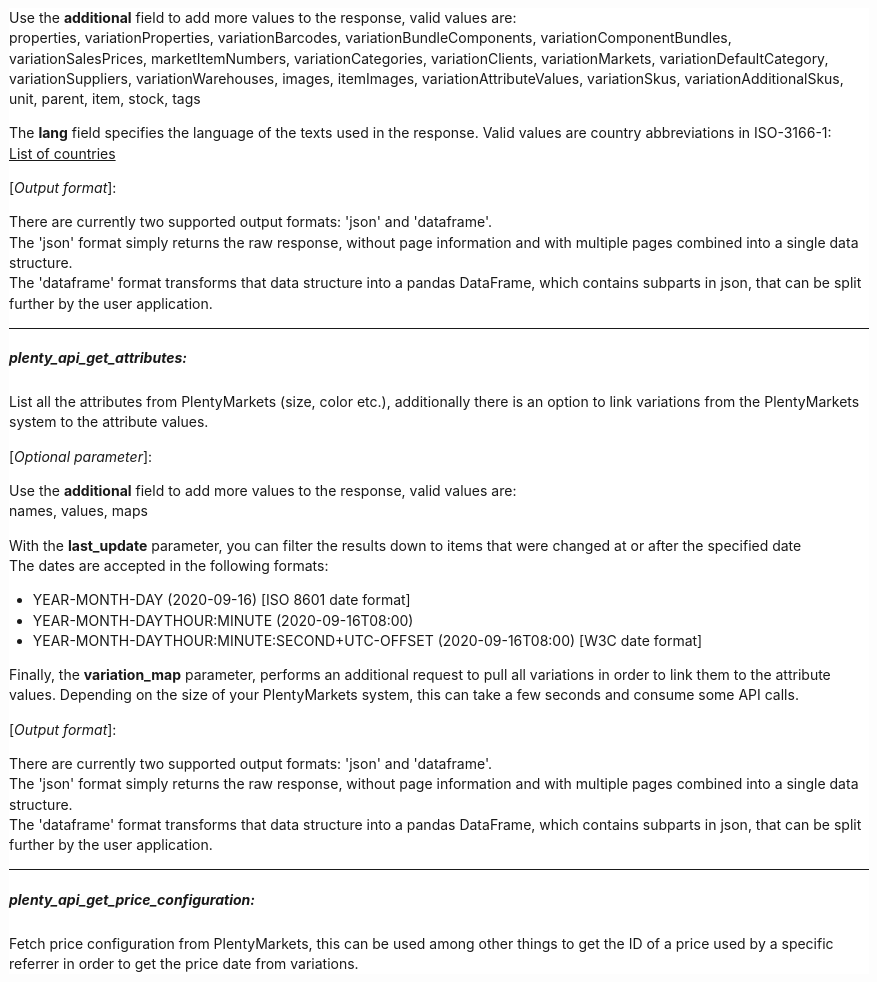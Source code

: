 Use the **additional** field to add more values to the response, valid values are:  
properties, variationProperties, variationBarcodes, variationBundleComponents, variationComponentBundles, variationSalesPrices, marketItemNumbers, variationCategories,
variationClients, variationMarkets, variationDefaultCategory, variationSuppliers, variationWarehouses, images, itemImages, variationAttributeValues, variationSkus,
variationAdditionalSkus, unit, parent, item, stock, tags

The **lang** field specifies the language of the texts used in the response. Valid values are country abbreviations in ISO-3166-1:  
[List of countries](https://developers.plentymarkets.com/rest-doc/gettingstarted#countries)

[*Output format*]:

There are currently two supported output formats: 'json' and 'dataframe'.  
The 'json' format simply returns the raw response, without page information and with multiple pages combined into a single data structure.  
The 'dataframe' format transforms that data structure into a pandas DataFrame, which contains subparts in json, that can be split further by the user application.

---

##### plenty_api_get_attributes: <a name='get-attributes'></a>

List all the attributes from PlentyMarkets (size, color etc.), additionally there is an option to link variations from the PlentyMarkets system to the attribute values.

[*Optional parameter*]:

Use the **additional** field to add more values to the response, valid values are:  
names, values, maps

With the **last_update** parameter, you can filter the results down to items that were changed at or after the specified date  
The dates are accepted in the following formats:
- YEAR-MONTH-DAY                                    (2020-09-16)        [ISO 8601 date format]
- YEAR-MONTH-DAYTHOUR:MINUTE                        (2020-09-16T08:00)
- YEAR-MONTH-DAYTHOUR:MINUTE:SECOND+UTC-OFFSET      (2020-09-16T08:00)  [W3C date format]

Finally, the **variation_map** parameter, performs an additional request to pull all variations in order to link them to the attribute values. Depending on the size of your
PlentyMarkets system, this can take a few seconds and consume some API calls.

[*Output format*]:

There are currently two supported output formats: 'json' and 'dataframe'.  
The 'json' format simply returns the raw response, without page information and with multiple pages combined into a single data structure.  
The 'dataframe' format transforms that data structure into a pandas DataFrame, which contains subparts in json, that can be split further by the user application.

---

##### plenty_api_get_price_configuration: <a name='get-prices'></a>

Fetch price configuration from PlentyMarkets, this can be used among other things to get the ID of a price used by a specific referrer in order to get the price date from variations.
